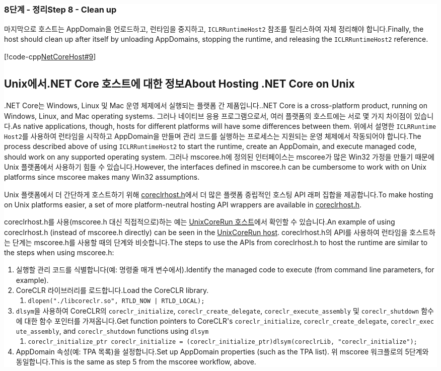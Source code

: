 ### <a name="step-8---clean-up"></a><span data-ttu-id="a372c-178">8단계 - 정리</span><span class="sxs-lookup"><span data-stu-id="a372c-178">Step 8 - Clean up</span></span>
<span data-ttu-id="a372c-179">마지막으로 호스트는 AppDomain을 언로드하고, 런타임을 중지하고, `ICLRRuntimeHost2` 참조를 릴리스하여 자체 정리해야 합니다.</span><span class="sxs-lookup"><span data-stu-id="a372c-179">Finally, the host should clean up after itself by unloading AppDomains, stopping the runtime, and releasing the `ICLRRuntimeHost2` reference.</span></span>

[!code-cpp[NetCoreHost#9](../../../samples/core/hosting/host.cpp#9)]

## <a name="about-hosting-net-core-on-unix"></a><span data-ttu-id="a372c-180">Unix에서.NET Core 호스트에 대한 정보</span><span class="sxs-lookup"><span data-stu-id="a372c-180">About Hosting .NET Core on Unix</span></span>
<span data-ttu-id="a372c-181">.NET Core는 Windows, Linux 및 Mac 운영 체제에서 실행되는 플랫폼 간 제품입니다.</span><span class="sxs-lookup"><span data-stu-id="a372c-181">.NET Core is a cross-platform product, running on Windows, Linux, and Mac operating systems.</span></span> <span data-ttu-id="a372c-182">그러나 네이티브 응용 프로그램으로서, 여러 플랫폼의 호스트에는 서로 몇 가지 차이점이 있습니다.</span><span class="sxs-lookup"><span data-stu-id="a372c-182">As native applications, though, hosts for different platforms will have some differences between them.</span></span> <span data-ttu-id="a372c-183">위에서 설명한 `ICLRRuntimeHost2`를 사용하여 런타임을 시작하고 AppDomain을 만들며 관리 코드를 실행하는 프로세스는 지원되는 운영 체제에서 작동되어야 합니다.</span><span class="sxs-lookup"><span data-stu-id="a372c-183">The process described above of using `ICLRRuntimeHost2` to start the runtime, create an AppDomain, and execute managed code, should work on any supported operating system.</span></span> <span data-ttu-id="a372c-184">그러나 mscoree.h에 정의된 인터페이스는 mscoree가 많은 Win32 가정을 만들기 때문에 Unix 플랫폼에서 사용하기 힘들 수 있습니다.</span><span class="sxs-lookup"><span data-stu-id="a372c-184">However, the interfaces defined in mscoree.h can be cumbersome to work with on Unix platforms since mscoree makes many Win32 assumptions.</span></span>

<span data-ttu-id="a372c-185">Unix 플랫폼에서 더 간단하게 호스트하기 위해 [coreclrhost.h](https://github.com/dotnet/coreclr/blob/master/src/coreclr/hosts/inc/coreclrhost.h)에서 더 많은 플랫폼 중립적인 호스팅 API 래퍼 집합을 제공합니다.</span><span class="sxs-lookup"><span data-stu-id="a372c-185">To make hosting on Unix platforms easier, a set of more platform-neutral hosting API wrappers are available in [coreclrhost.h](https://github.com/dotnet/coreclr/blob/master/src/coreclr/hosts/inc/coreclrhost.h).</span></span>

<span data-ttu-id="a372c-186">coreclrhost.h를 사용(mscoree.h 대신 직접적으로)하는 예는 [UnixCoreRun 호스트](https://github.com/dotnet/coreclr/tree/master/src/coreclr/hosts)에서 확인할 수 있습니다.</span><span class="sxs-lookup"><span data-stu-id="a372c-186">An example of using coreclrhost.h (instead of mscoree.h directly) can be seen in the [UnixCoreRun host](https://github.com/dotnet/coreclr/tree/master/src/coreclr/hosts).</span></span> <span data-ttu-id="a372c-187">coreclrhost.h의 API를 사용하여 런타임을 호스트하는 단계는 mscoree.h를 사용할 때의 단계와 비슷합니다.</span><span class="sxs-lookup"><span data-stu-id="a372c-187">The steps to use the APIs from coreclrhost.h to host the runtime are similar to the steps when using mscoree.h:</span></span>

1. <span data-ttu-id="a372c-188">실행할 관리 코드를 식별합니다(예: 명령줄 매개 변수에서).</span><span class="sxs-lookup"><span data-stu-id="a372c-188">Identify the managed code to execute (from command line parameters, for example).</span></span> 
2. <span data-ttu-id="a372c-189">CoreCLR 라이브러리를 로드합니다.</span><span class="sxs-lookup"><span data-stu-id="a372c-189">Load the CoreCLR library.</span></span>
    1. `dlopen("./libcoreclr.so", RTLD_NOW | RTLD_LOCAL);` 
3. <span data-ttu-id="a372c-190">`dlsym`을 사용하여 CoreCLR의 `coreclr_initialize`, `coreclr_create_delegate`, `coreclr_execute_assembly` 및 `coreclr_shutdown` 함수에 대한 함수 포인터를 가져옵니다.</span><span class="sxs-lookup"><span data-stu-id="a372c-190">Get function pointers to CoreCLR's `coreclr_initialize`, `coreclr_create_delegate`, `coreclr_execute_assembly`, and `coreclr_shutdown` functions using `dlsym`</span></span>
    1. `coreclr_initialize_ptr coreclr_initialize = (coreclr_initialize_ptr)dlsym(coreclrLib, "coreclr_initialize");`
4. <span data-ttu-id="a372c-191">AppDomain 속성(예: TPA 목록)을 설정합니다.</span><span class="sxs-lookup"><span data-stu-id="a372c-191">Set up AppDomain properties (such as the TPA list).</span></span> <span data-ttu-id="a372c-192">위 mscoree 워크플로의 5단계와 동일합니다.</span><span class="sxs-lookup"><span data-stu-id="a372c-192">This is the same as step 5 from the mscoree workflow, above.</span></span>
